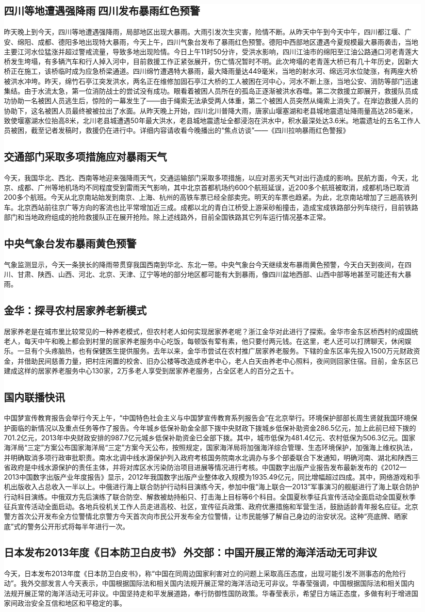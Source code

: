 
## 四川等地遭遇强降雨 四川发布暴雨红色预警


昨天晚上到今天，四川等地遭遇强降雨，局部地区出现大暴雨。大雨引发次生灾害，险情不断。从昨天中午到今天中午，四川都江堰、广安、绵阳、成都、德阳多地出现特大暴雨，今天上午，四川气象台发布了暴雨红色预警。德阳中西部地区遭遇今夏规模最大暴雨袭击，当地主要江河水位猛涨并超过警戒流量，导致多地出现险情。今日上午11时50分许，受洪水影响，四川江油市的绵阳至江油公路通口河老青莲大桥发生垮塌，有多辆汽车和行人掉入河中，目前救援工作正紧张展开，伤亡情况暂时不明。此次垮塌的老青莲大桥已有几十年历史，因新大桥正在施工，该桥临时成为应急桥梁通道。四川绵竹遭遇特大暴雨，最大降雨量达449毫米，当地的射水河、绵远河水位陡涨，有两座大桥被洪水冲垮。昨天，绵竹石亭江突发洪水，两名正在维修加固石亭江大桥的工人被困在河中心，河水不断上涨，当地公安、消防等部门迅速集结。由于水流太急，第一位消防战士的尝试没有成功。眼看着被困人员所在的孤岛正逐渐被洪水吞噬。第二次救援立即展开，救援队员成功协助一名被困人员逃生后，惊险的一幕发生了——由于绳索无法承受两人体重，第二个被困人员突然从绳索上消失了。在岸边救援人员的协助下，这名被困人员最终被被拉出了水面。从昨天晚上开始，四川北川普降大雨，唐家山堰塞湖和老县城地震遗址降雨量高达285毫米，致使堰塞湖水位抬高8米，北川老县城遭遇50年最大洪水，老县城地震遗址全都浸泡在洪水中，积水最深处达3.6米。地震遗址的五名工作人员被困，截至记者发稿时，救援仍在进行中。详细内容请收看今晚播出的“焦点访谈”——《四川拉响暴雨红色警报》


## 交通部门采取多项措施应对暴雨天气


今天，我国华北、西北、西南等地迎来强降雨天气，交通运输部门采取多项措施，以应对恶劣天气对出行造成的影响。民航方面，今天，北京、成都、广州等地机场均不同程度受到雷雨天气影响，其中北京首都机场约600个航班延误，近200多个航班被取消，成都机场已取消200多个航班。今天从北京南站始发到南京、上海、杭州的高铁车票已经全部卖完。明天的车票也趋紧。为此，北京南站增加了三趟高铁列车。北京西站前往京广等方向的客流也比平常增加近三成。成都以北的青白江桥受上游采砂船撞击，造成宝成铁路部分列车绕行，目前铁路部门和当地政府组成的抢险救援队正在展开抢险。除上述线路外，目前全国铁路其它列车运行情况基本正常。


## 中央气象台发布暴雨黄色预警


气象监测显示，今天一条狭长的降雨带贯穿我国西南到华北、东北一带。中央气象台今天继续发布暴雨黄色预警，今天白天到夜间，在四川、甘肃、陕西、山西、河北、北京、天津、辽宁等地的部分地区都可能有大到暴雨，像四川盆地西部、山西中部等地甚至可能还有大暴雨。


## 金华：探寻农村居家养老新模式


 居家养老是在城市里比较常见的一种养老模式，但农村老人如何实现居家养老呢？浙江金华对此进行了探索。金华市金东区桥西村的成国统老人，每天中午和晚上都会到村里的居家养老服务中心吃饭，每顿饭有荤有素，他只要付两元钱。在这里，老人还可以打牌聊天，休闲娱乐。一旦有个头疼脑热，也有保健医生提供服务。去年以来，金华市尝试在农村推广居家养老服务。下辖的金东区率先投入1500万元财政资金，并借助民间慈善力量，把村庄闲置的校舍、旧办公楼等改造成养老中心，老人白天由养老中心照料，夜间则回家住宿。目前，金东区已建成这样的居家养老服务中心130家，2万多老人享受到居家养老服务，占全区老人的百分之五十。


## 国内联播快讯


中国梦宣传教育报告会举行今天上午，“中国特色社会主义与中国梦宣传教育系列报告会”在北京举行。环境保护部部长周生贤就我国环境保护面临的新情况以及重点任务等作了报告。今年城乡低保补助金全部下拨中央财政下拨城乡低保补助资金286.5亿元，加上此前已经下拨的701.2亿元，2013年中央财政安排的987.7亿元城乡低保补助资金已全部下拨。其中，城市低保为481.4亿元、农村低保为506.3亿元。国家海洋局“三定”方案公布国家海洋局“三定”方案今天公布，按照规定，国家海洋局将加强海洋综合管理、生态环境保护，加强海上维权执法，并明确取消多项行政审批职责。南水北调中线水源保护列入政府考核国务院南水北调办与多个部委联合下发通知，明确河南、湖北和陕西三省政府是中线水源保护的责任主体，并将对库区水污染防治项目进展等情况进行考核。中国数字出版产业报告发布最新发布的《2012—2013中国数字出版产业年度报告》显示，2012年我国数字出版产业整体收入规模为1935.49亿元，同比增幅超过四成。其中，网络游戏和手机出版收入占总收入一半以上。中俄进行海上联合防护行动科目演练今天，参加中俄“海上联合—2013”军事演习的舰艇进行了海上联合防护行动科目演练。中俄双方先后演练了联合防空、解救被劫持船只、打击海上目标等6个科目。全国夏秋季征兵宣传活动全面启动全国夏秋季征兵宣传活动全面启动。各地兵役机关工作人员走进高校、社区，宣传征兵政策、政府优惠措施和军营生活，鼓励适龄青年报名应征。北京警方首次公开发布全方位警情北京警方今天首次向市民公开发布全方位警情，让市民能够了解自己身边的治安状况。这种“亮底牌、晒家底”式的警务公开形式将每半年进行一次。


## 日本发布2013年度《日本防卫白皮书》 外交部：中国开展正常的海洋活动无可非议


今天，日本发布2013年度《日本防卫白皮书》，称“中国在同周边国家利害对立的问题上采取高压态度，出现可能引发不测事态的危险行动”。我外交部发言人今天表示，中国根据国际法和相关国内法规开展正常的海洋活动无可非议。华春莹强调，中国根据国际法和相关国内法规开展正常的海洋活动无可非议。中国坚持走和平发展道路，奉行防御性国防政策。华春莹表示，希望日方端正态度，多做有利于增进国家间政治安全互信和地区和平稳定的事。
